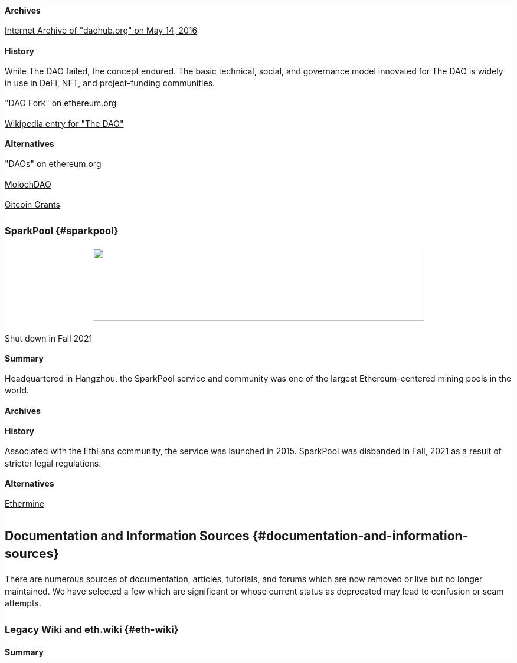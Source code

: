 **Archives**

[Internet Archive of "daohub.org" on May 14, 2016](https://web.archive.org/web/20160514105232/https://daohub.org/)

**History**

While The DAO failed, the concept endured. The basic technical, social, and governance model innovated for The DAO is widely in use in DeFi, NFT, and project-funding communities.

["DAO Fork" on ethereum.org](/history/#dao-fork)

[Wikipedia entry for "The DAO"](<https://wikipedia.org/wiki/The_DAO_(organization)>)

**Alternatives**

["DAOs" on ethereum.org](/dao/)

[MolochDAO](https://www.molochdao.com/)

[Gitcoin Grants](https://gitcoin.co/grants/)

### SparkPool {#sparkpool}

<p align="center">
  <img width="562" height="124" 
  	style="background-color:#fff; padding:0px 10px 0px 10px;"
  	src="https://cryptodiffer.com/src/images/person/SparkPool-cryptodiffer.png" />
</p>

Shut down in Fall 2021

**Summary**

Headquartered in Hangzhou, the SparkPool service and community was one of the largest Ethereum-centered mining pools in the world.

**Archives**

**History**

Associated with the EthFans community, the service was launched in 2015. SparkPool was disbanded in Fall, 2021 as a result of stricter legal regulations.

**Alternatives**

[Ethermine](https://ethermine.org/)

## Documentation and Information Sources {#documentation-and-information-sources}

There are numerous sources of documentation, articles, tutorials, and forums which are now removed or live but no longer maintained. We have selected a few which are significant or whose current status as deprecated may lead to confusion or scam attempts.

### Legacy Wiki and eth.wiki {#eth-wiki}

**Summary**
